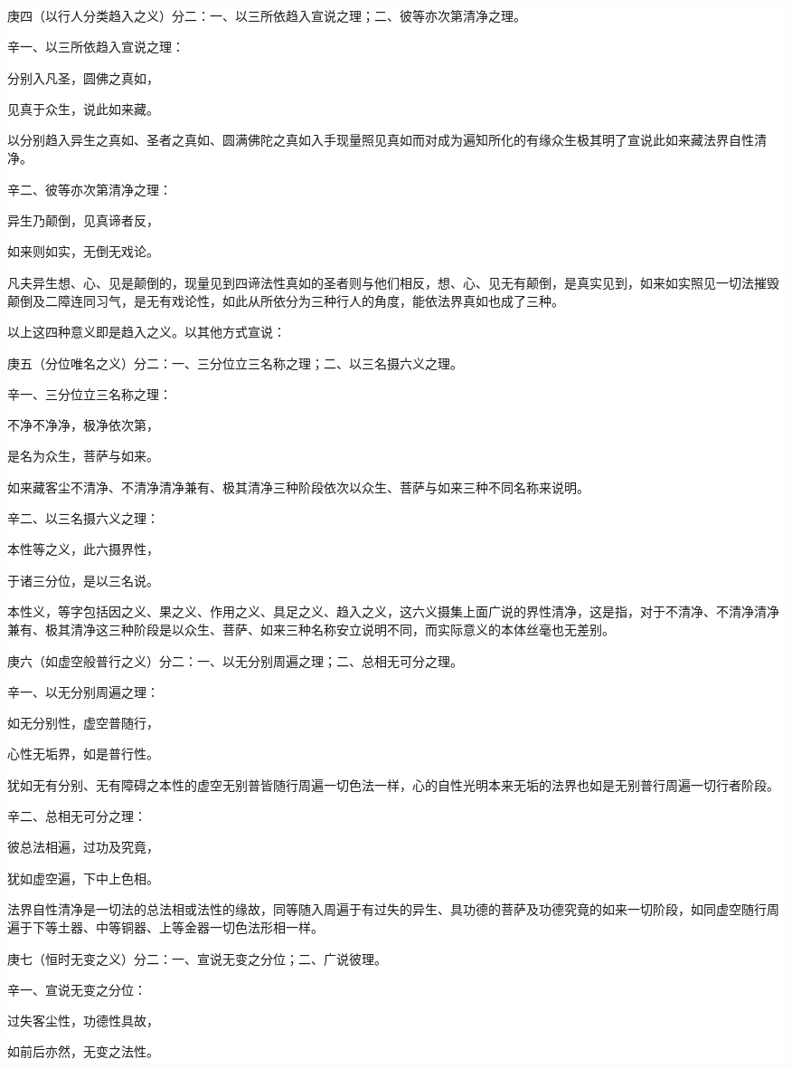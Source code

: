 庚四（以行人分类趋入之义）分二：一、以三所依趋入宣说之理；二、彼等亦次第清净之理。

辛一、以三所依趋入宣说之理：

分别入凡圣，圆佛之真如，

见真于众生，说此如来藏。

以分别趋入异生之真如、圣者之真如、圆满佛陀之真如入手现量照见真如而对成为遍知所化的有缘众生极其明了宣说此如来藏法界自性清净。

辛二、彼等亦次第清净之理：

异生乃颠倒，见真谛者反，

如来则如实，无倒无戏论。

凡夫异生想、心、见是颠倒的，现量见到四谛法性真如的圣者则与他们相反，想、心、见无有颠倒，是真实见到，如来如实照见一切法摧毁颠倒及二障连同习气，是无有戏论性，如此从所依分为三种行人的角度，能依法界真如也成了三种。

以上这四种意义即是趋入之义。以其他方式宣说：

庚五（分位唯名之义）分二：一、三分位立三名称之理；二、以三名摄六义之理。

辛一、三分位立三名称之理：

不净不净净，极净依次第，

是名为众生，菩萨与如来。

如来藏客尘不清净、不清净清净兼有、极其清净三种阶段依次以众生、菩萨与如来三种不同名称来说明。

辛二、以三名摄六义之理：

本性等之义，此六摄界性，

于诸三分位，是以三名说。

本性义，等字包括因之义、果之义、作用之义、具足之义、趋入之义，这六义摄集上面广说的界性清净，这是指，对于不清净、不清净清净兼有、极其清净这三种阶段是以众生、菩萨、如来三种名称安立说明不同，而实际意义的本体丝毫也无差别。

庚六（如虚空般普行之义）分二：一、以无分别周遍之理；二、总相无可分之理。

辛一、以无分别周遍之理：

如无分别性，虚空普随行，

心性无垢界，如是普行性。

犹如无有分别、无有障碍之本性的虚空无别普皆随行周遍一切色法一样，心的自性光明本来无垢的法界也如是无别普行周遍一切行者阶段。

辛二、总相无可分之理：

彼总法相遍，过功及究竟，

犹如虚空遍，下中上色相。

法界自性清净是一切法的总法相或法性的缘故，同等随入周遍于有过失的异生、具功德的菩萨及功德究竟的如来一切阶段，如同虚空随行周遍于下等土器、中等铜器、上等金器一切色法形相一样。

庚七（恒时无变之义）分二：一、宣说无变之分位；二、广说彼理。

辛一、宣说无变之分位：

过失客尘性，功德性具故，

如前后亦然，无变之法性。
